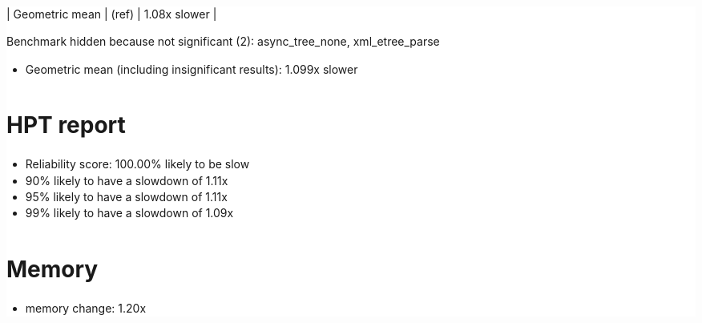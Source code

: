 | Geometric mean             | (ref)                                                                                                                   | 1.08x slower                                                                                                                  |

Benchmark hidden because not significant (2): async_tree_none, xml_etree_parse

- Geometric mean (including insignificant results): 1.099x slower

# HPT report

- Reliability score: 100.00% likely to be slow
- 90% likely to have a slowdown of 1.11x
- 95% likely to have a slowdown of 1.11x
- 99% likely to have a slowdown of 1.09x

# Memory
- memory change: 1.20x
